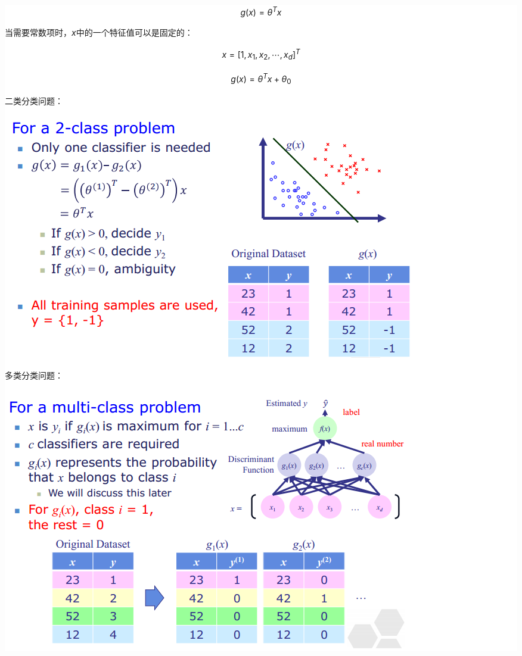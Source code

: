 $$g(x)=\theta^T x$$

当需要常数项时，$x$中的一个特征值可以是固定的：

$$x=[1,x_1,x_2,\cdots,x_d]^T$$

$$g(x)=\theta^T x+\theta_0$$

二类分类问题：

![8c9a01c63ff3811942475d6eba355cf0.png](../_resources/8c9a01c63ff3811942475d6eba355cf0.png)

多类分类问题：

![55fd5ee2a3f6943ab4e4e775b3374d63.png](../_resources/55fd5ee2a3f6943ab4e4e775b3374d63.png)

